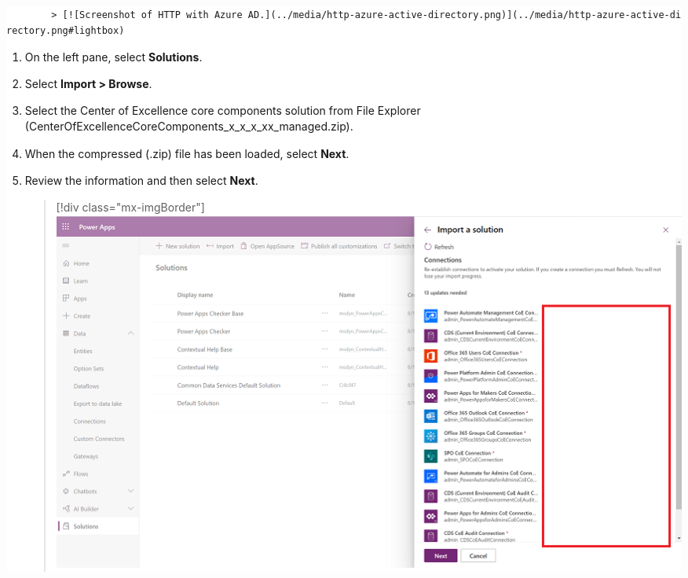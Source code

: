 			> [![Screenshot of HTTP with Azure AD.](../media/http-azure-active-directory.png)](../media/http-azure-active-directory.png#lightbox)

1.  On the left pane, select **Solutions**.

1.  Select **Import > Browse**.

1.  Select the Center of Excellence core components solution from File Explorer (CenterOfExcellenceCoreComponents_x_x_x_xx_managed.zip).

1.  When the compressed (.zip) file has been loaded, select **Next**.

1.  Review the information and then select **Next**.

	> [!div class="mx-imgBorder"]
	> [![Establish connections to activate your solution.](../media/import-solution-ssm.png)](../media/import-solution-ssm.png#lightbox)
